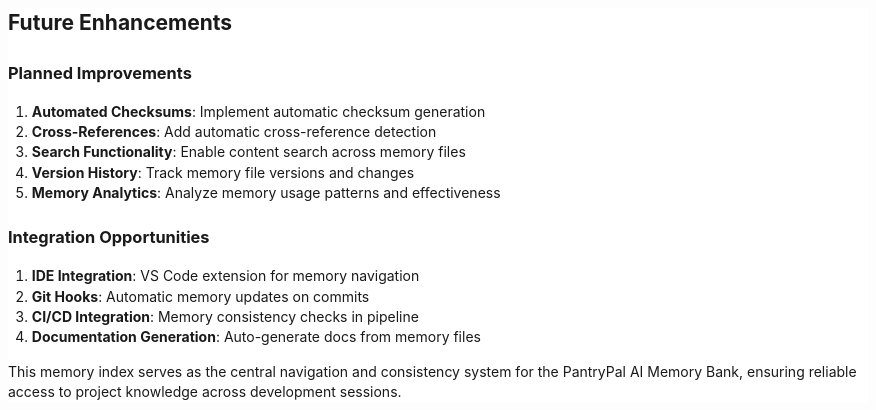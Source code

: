 ## Future Enhancements

### Planned Improvements
1. **Automated Checksums**: Implement automatic checksum generation
2. **Cross-References**: Add automatic cross-reference detection
3. **Search Functionality**: Enable content search across memory files
4. **Version History**: Track memory file versions and changes
5. **Memory Analytics**: Analyze memory usage patterns and effectiveness

### Integration Opportunities
1. **IDE Integration**: VS Code extension for memory navigation
2. **Git Hooks**: Automatic memory updates on commits
3. **CI/CD Integration**: Memory consistency checks in pipeline
4. **Documentation Generation**: Auto-generate docs from memory files

This memory index serves as the central navigation and consistency system for the PantryPal AI Memory Bank, ensuring reliable access to project knowledge across development sessions.
